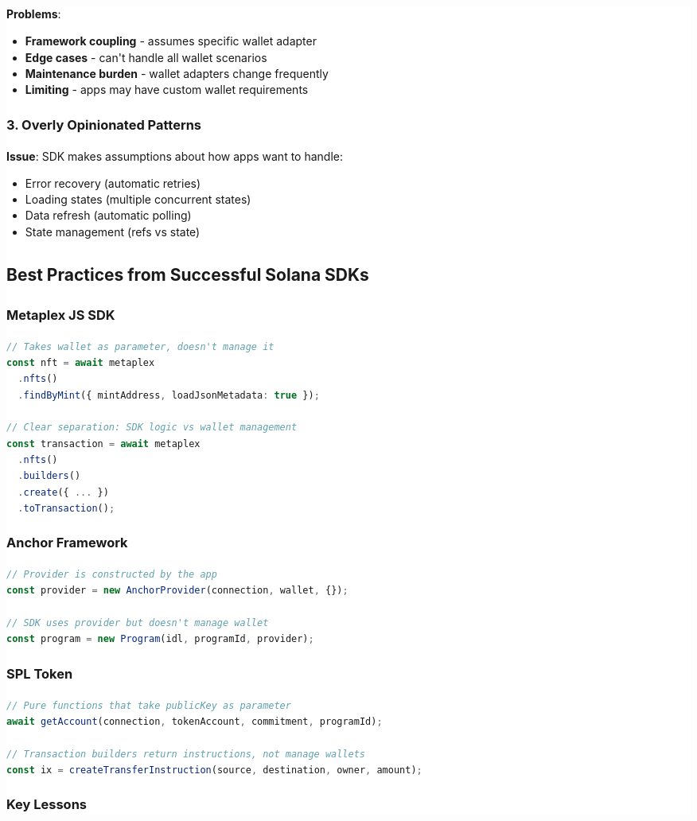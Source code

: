 **Problems**:
- **Framework coupling** - assumes specific wallet adapter
- **Edge cases** - can't handle all wallet scenarios
- **Maintenance burden** - wallet adapters change frequently
- **Limiting** - apps may have custom wallet requirements

### 3. Overly Opinionated Patterns

**Issue**: SDK makes assumptions about how apps want to handle:
- Error recovery (automatic retries)
- Loading states (multiple concurrent states)
- Data refresh (automatic polling)
- State management (refs vs state)

## Best Practices from Successful Solana SDKs

### Metaplex JS SDK

```typescript
// Takes wallet as parameter, doesn't manage it
const nft = await metaplex
  .nfts()
  .findByMint({ mintAddress, loadJsonMetadata: true });

// Clear separation: SDK logic vs wallet management
const transaction = await metaplex
  .nfts()
  .builders()
  .create({ ... })
  .toTransaction();
```

### Anchor Framework

```typescript
// Provider is constructed by the app
const provider = new AnchorProvider(connection, wallet, {});

// SDK uses provider but doesn't manage wallet
const program = new Program(idl, programId, provider);
```

### SPL Token

```typescript
// Pure functions that take publicKey as parameter
await getAccount(connection, tokenAccount, commitment, programId);

// Transaction builders return instructions, not manage wallets
const ix = createTransferInstruction(source, destination, owner, amount);
```

### Key Lessons
